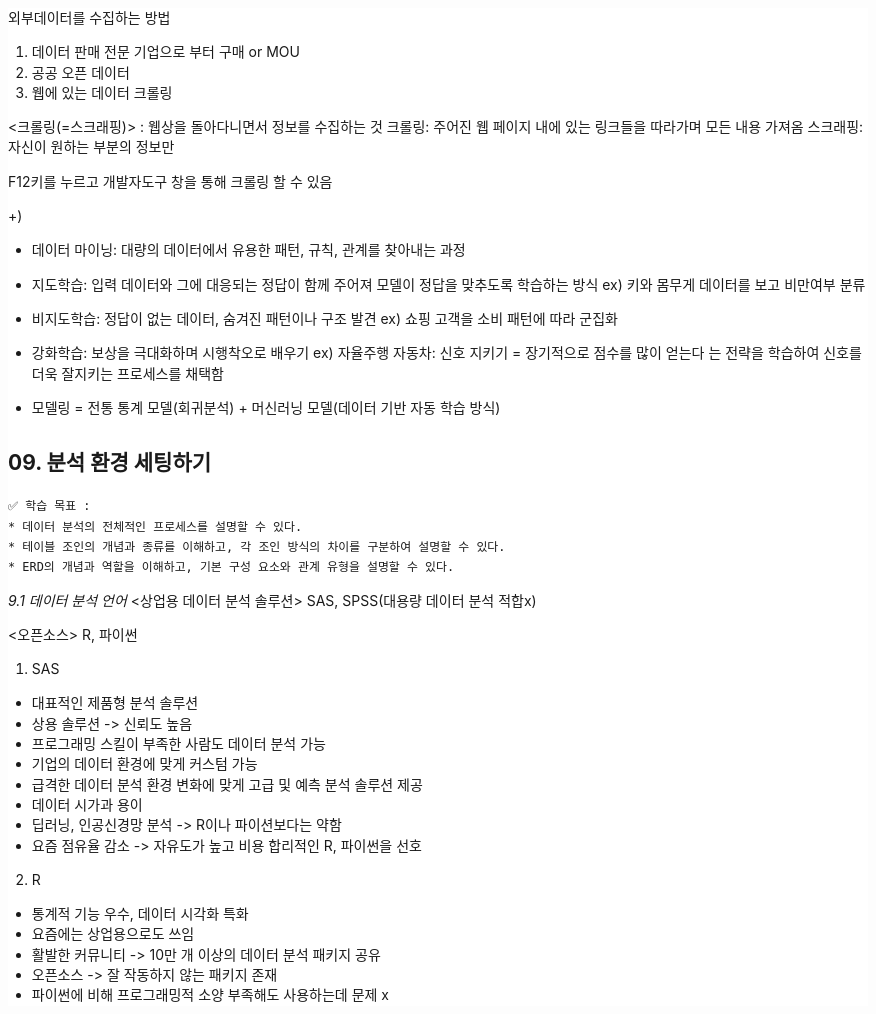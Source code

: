 외부데이터를 수집하는 방법
1. 데이터 판매 전문 기업으로 부터 구매 or MOU
2. 공공 오픈 데이터 
3. 웹에 있는 데이터 크롤링

<크롤링(=스크래핑)>
: 웹상을 돌아다니면서 정보를 수집하는 것
크롤링: 주어진 웹 페이지 내에 있는 링크들을 따라가며 모든 내용 가져옴 
스크래핑: 자신이 원하는 부분의 정보만

F12키를 누르고 개발자도구 창을 통해 크롤링 할 수 있음


+)
- 데이터 마이닝: 대량의 데이터에서 유용한 패턴, 규칙, 관계를 찾아내는 과정 

- 지도학습: 입력 데이터와 그에 대응되는 정답이 함께 주어져 모델이 정답을 맞추도록 학습하는 방식
ex) 키와 몸무게 데이터를 보고 비만여부 분류

- 비지도학습: 정답이 없는 데이터, 숨겨진 패턴이나 구조 발견
ex) 쇼핑 고객을 소비 패턴에 따라 군집화

- 강화학습: 보상을 극대화하며 시행착오로 배우기
ex) 자율주행 자동차: 신호 지키기 = 장기적으로 점수를 많이 얻는다 는 전략을 학습하여 신호를 더욱 잘지키는 프로세스를 채택함

- 모델링 = 전통 통계 모델(회귀분석) + 머신러닝 모델(데이터 기반 자동 학습 방식) 




## 09. 분석 환경 세팅하기

```
✅ 학습 목표 :
* 데이터 분석의 전체적인 프로세스를 설명할 수 있다.
* 테이블 조인의 개념과 종류를 이해하고, 각 조인 방식의 차이를 구분하여 설명할 수 있다.
* ERD의 개념과 역할을 이해하고, 기본 구성 요소와 관계 유형을 설명할 수 있다.
```

*9.1 데이터 분석 언어*
<상업용 데이터 분석 솔루션>
SAS, SPSS(대용량 데이터 분석 적합x)

<오픈소스>
R, 파이썬

1. SAS
- 대표적인 제품형 분석 솔루션
- 상용 솔루션 -> 신뢰도 높음
- 프로그래밍 스킬이 부족한 사람도 데이터 분석 가능
- 기업의 데이터 환경에 맞게 커스텀 가능
- 급격한 데이터 분석 환경 변화에 맞게 고급 및 예측 분석 솔루션 제공
- 데이터 시가과 용이
- 딥러닝, 인공신경망 분석 -> R이나 파이션보다는 약함
- 요즘 점유율 감소 -> 자유도가 높고 비용 합리적인 R, 파이썬을 선호

2. R
- 통계적 기능 우수, 데이터 시각화 특화
- 요즘에는 상업용으로도 쓰임
- 활발한 커뮤니티 -> 10만 개 이상의 데이터 분석 패키지 공유
- 오픈소스 -> 잘 작동하지 않는 패키지 존재
- 파이썬에 비해 프로그래밍적 소양 부족해도 사용하는데 문제 x
